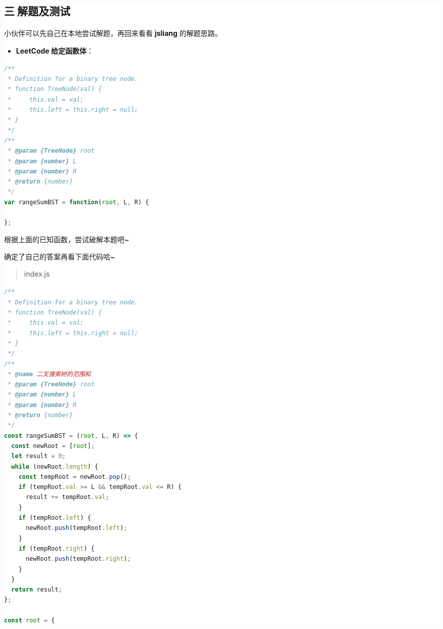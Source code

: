 ## 三 解题及测试



小伙伴可以先自己在本地尝试解题，再回来看看 **jsliang** 的解题思路。

* **LeetCode 给定函数体**：

```js
/**
 * Definition for a binary tree node.
 * function TreeNode(val) {
 *     this.val = val;
 *     this.left = this.right = null;
 * }
 */
/**
 * @param {TreeNode} root
 * @param {number} L
 * @param {number} R
 * @return {number}
 */
var rangeSumBST = function(root, L, R) {
    
};
```

根据上面的已知函数，尝试破解本题吧~

确定了自己的答案再看下面代码哈~

> index.js

```js
/**
 * Definition for a binary tree node.
 * function TreeNode(val) {
 *     this.val = val;
 *     this.left = this.right = null;
 * }
 */
/**
 * @name 二叉搜索树的范围和
 * @param {TreeNode} root
 * @param {number} L
 * @param {number} R
 * @return {number}
 */
const rangeSumBST = (root, L, R) => {
  const newRoot = [root];
  let result = 0;
  while (newRoot.length) {
    const tempRoot = newRoot.pop();
    if (tempRoot.val >= L && tempRoot.val <= R) {
      result += tempRoot.val;
    }
    if (tempRoot.left) {
      newRoot.push(tempRoot.left);
    }
    if (tempRoot.right) {
      newRoot.push(tempRoot.right);
    }
  }
  return result;
};

const root = {
```